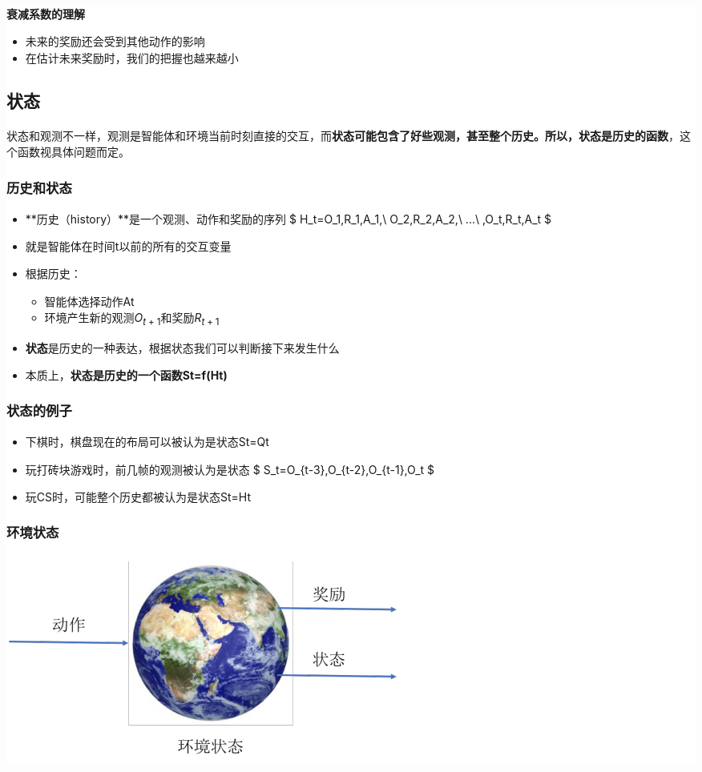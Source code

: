 **衰减系数的理解**

* 未来的奖励还会受到其他动作的影响
* 在估计未来奖励时，我们的把握也越来越小

## 状态

状态和观测不一样，观测是智能体和环境当前时刻直接的交互，而**状态可能包含了好些观测，甚至整个历史。所以，状态是历史的函数**，这个函数视具体问题而定。

### 历史和状态

* **历史（history）**是一个观测、动作和奖励的序列
  $
  H_t=O_1,R_1,A_1,\ O_2,R_2,A_2,\ ...\ ,O_t,R_t,A_t
  $

* 就是智能体在时间t以前的所有的交互变量

* 根据历史：

  * 智能体选择动作At
  * 环境产生新的观测$O_{t+1}$和奖励$R_{t+1}$

* **状态**是历史的一种表达，根据状态我们可以判断接下来发生什么

* 本质上，**状态是历史的一个函数St=f(Ht)**

### 状态的例子

* 下棋时，棋盘现在的布局可以被认为是状态St=Qt

* 玩打砖块游戏时，前几帧的观测被认为是状态
  $
  S_t=O_{t-3},O_{t-2},O_{t-1},O_t
  $

* 玩CS时，可能整个历史都被认为是状态St=Ht

### 环境状态

![environment-states](pic/environment-states.png)
